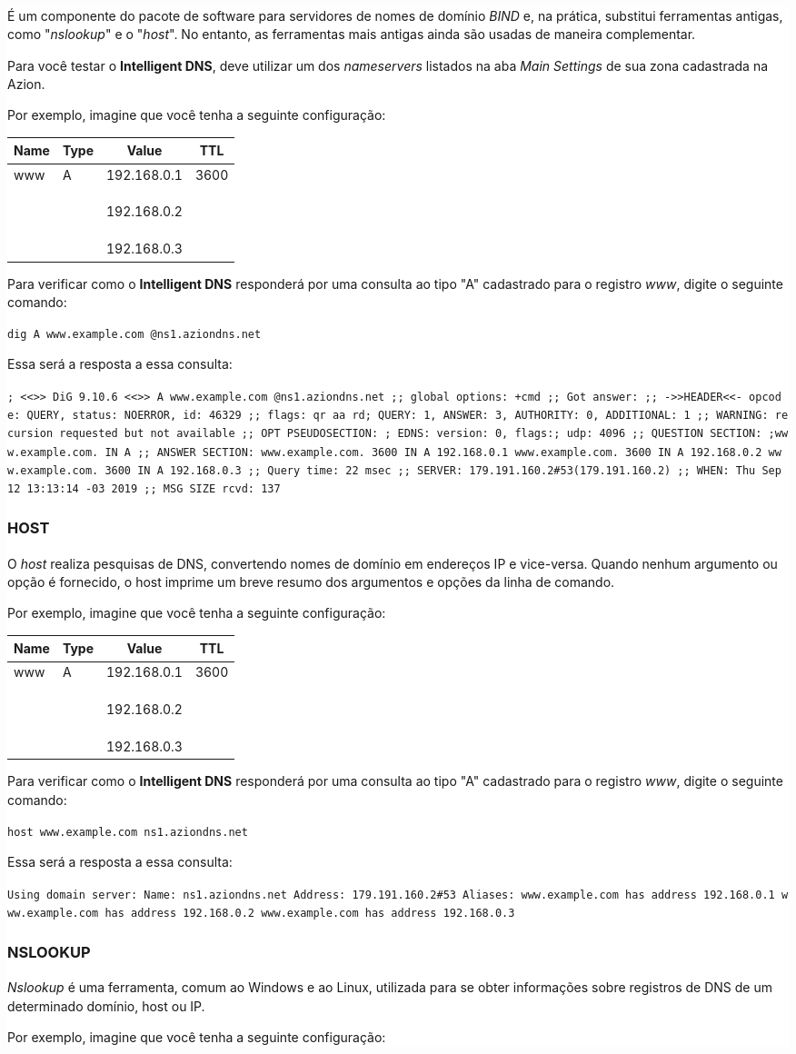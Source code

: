 É um componente do pacote de software para servidores de nomes de domínio *BIND* e, na prática, substitui ferramentas antigas, como "*nslookup*" e o "*host*". No entanto, as ferramentas mais antigas ainda são usadas de maneira complementar.

Para você testar o **Intelligent DNS**, deve utilizar um dos *nameservers* listados na aba *Main Settings* de sua zona cadastrada na Azion.

Por exemplo, imagine que você tenha a seguinte configuração:

| Name | Type | Value                                               | TTL  |
|------|----- |-----------------------------------------------------|------|
| www  | A    | 192.168.0.1<br><br> 192.168.0.2<br><br> 192.168.0.3 | 3600 |

Para verificar como o **Intelligent DNS** responderá por uma consulta ao tipo "A" cadastrado para o registro *www*, digite o seguinte comando:

`dig A www.example.com @ns1.aziondns.net`

Essa será a resposta a essa consulta:

`; <<>> DiG 9.10.6 <<>> A www.example.com @ns1.aziondns.net ;; global options: +cmd ;; Got answer: ;; ->>HEADER<<- opcode: QUERY, status: NOERROR, id: 46329 ;; flags: qr aa rd; QUERY: 1, ANSWER: 3, AUTHORITY: 0, ADDITIONAL: 1 ;; WARNING: recursion requested but not available ;; OPT PSEUDOSECTION: ; EDNS: version: 0, flags:; udp: 4096 ;; QUESTION SECTION: ;www.example.com. IN A ;; ANSWER SECTION: www.example.com. 3600 IN A 192.168.0.1 www.example.com. 3600 IN A 192.168.0.2 www.example.com. 3600 IN A 192.168.0.3 ;; Query time: 22 msec ;; SERVER: 179.191.160.2#53(179.191.160.2) ;; WHEN: Thu Sep 12 13:13:14 -03 2019 ;; MSG SIZE rcvd: 137`

### HOST

O *host* realiza pesquisas de DNS, convertendo nomes de domínio em endereços IP e vice-versa. Quando nenhum argumento ou opção é fornecido, o host imprime um breve resumo dos argumentos e opções da linha de comando.

Por exemplo, imagine que você tenha a seguinte configuração:

| Name | Type | Value                                               | TTL  |
|------|----- |-----------------------------------------------------|------|
| www  | A    | 192.168.0.1<br><br> 192.168.0.2<br><br> 192.168.0.3 | 3600 |

Para verificar como o **Intelligent DNS** responderá por uma consulta ao tipo "A" cadastrado para o registro *www*, digite o seguinte comando:

`host www.example.com ns1.aziondns.net`

Essa será a resposta a essa consulta:

`Using domain server: Name: ns1.aziondns.net Address: 179.191.160.2#53 Aliases: www.example.com has address 192.168.0.1 www.example.com has address 192.168.0.2 www.example.com has address 192.168.0.3`

### NSLOOKUP

*Nslookup* é uma ferramenta, comum ao Windows e ao Linux, utilizada para se obter informações sobre registros de DNS de um determinado domínio, host ou IP.

Por exemplo, imagine que você tenha a seguinte configuração:
